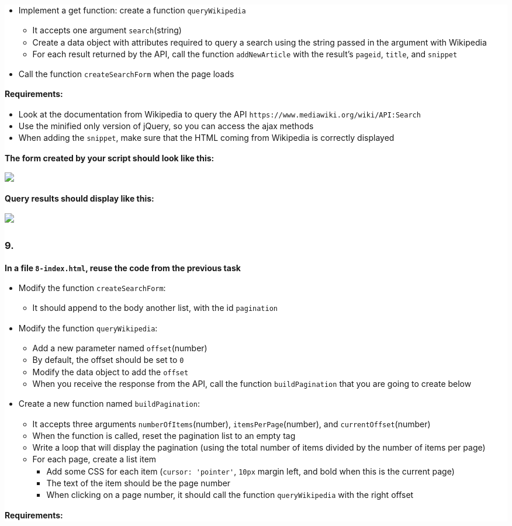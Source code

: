 - Implement a get function: create a function `queryWikipedia`

  - It accepts one argument `search`(string)
  - Create a data object with attributes required to query a search using the string passed in the argument with Wikipedia
  - For each result returned by the API, call the function `addNewArticle` with the result’s `pageid`, `title`, and `snippet`

- Call the function `createSearchForm` when the page loads

**Requirements:**

- Look at the documentation from Wikipedia to query the API `https://www.mediawiki.org/wiki/API:Search`
- Use the minified only version of jQuery, so you can access the ajax methods
- When adding the `snippet`, make sure that the HTML coming from Wikipedia is correctly displayed

**The form created by your script should look like this:**

![](https://s3.eu-west-3.amazonaws.com/hbtn.intranet/uploads/medias/2020/3/1aa9995ca67d199e7ddc.png?X-Amz-Algorithm=AWS4-HMAC-SHA256&X-Amz-Credential=AKIA4MYA5JM5DUTZGMZG%2F20250413%2Feu-west-3%2Fs3%2Faws4_request&X-Amz-Date=20250413T090018Z&X-Amz-Expires=86400&X-Amz-SignedHeaders=host&X-Amz-Signature=39a61788287d9b67ba6d9771139fd2a4275ad0136a1bdcb5bfb56e6b08a7c1fc)

**Query results should display like this:**

![](https://s3.eu-west-3.amazonaws.com/hbtn.intranet/uploads/medias/2020/3/57dd8327b2855039d8e2.png?X-Amz-Algorithm=AWS4-HMAC-SHA256&X-Amz-Credential=AKIA4MYA5JM5DUTZGMZG%2F20250413%2Feu-west-3%2Fs3%2Faws4_request&X-Amz-Date=20250413T090018Z&X-Amz-Expires=86400&X-Amz-SignedHeaders=host&X-Amz-Signature=d893531d83d48d1dddfc58f254e1026b140a9b1ec89fe2537016af6cc770cea1)

### 9.

**In a file `8-index.html`, reuse the code from the previous task**

- Modify the function `createSearchForm`:

  - It should append to the body another list, with the id `pagination`

- Modify the function `queryWikipedia`:

  - Add a new parameter named `offset`(number)
  - By default, the offset should be set to `0`
  - Modify the data object to add the `offset`
  - When you receive the response from the API, call the function `buildPagination` that you are going to create below

- Create a new function named `buildPagination`:

  - It accepts three arguments `numberOfItems`(number), `itemsPerPage`(number), and `currentOffset`(number)
  - When the function is called, reset the pagination list to an empty tag
  - Write a loop that will display the pagination (using the total number of items divided by the number of items per page)
  - For each page, create a list item
    - Add some CSS for each item (`cursor: 'pointer'`, `10px` margin left, and bold when this is the current page)
    - The text of the item should be the page number
    - When clicking on a page number, it should call the function `queryWikipedia` with the right offset

**Requirements:**
